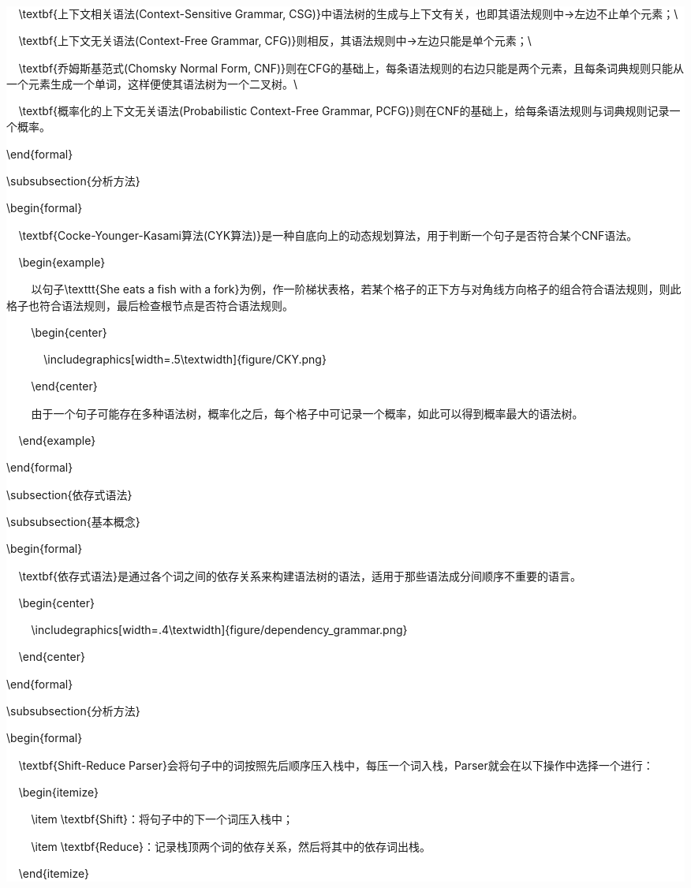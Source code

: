     \textbf{上下文相关语法(Context-Sensitive Grammar, CSG)}中语法树的生成与上下文有关，也即其语法规则中$\rightarrow$左边不止单个元素；\\

    \textbf{上下文无关语法(Context-Free Grammar, CFG)}则相反，其语法规则中$\rightarrow$左边只能是单个元素；\\

    \textbf{乔姆斯基范式(Chomsky Normal Form, CNF)}则在CFG的基础上，每条语法规则的右边只能是两个元素，且每条词典规则只能从一个元素生成一个单词，这样便使其语法树为一个二叉树。\\

    \textbf{概率化的上下文无关语法(Probabilistic Context-Free Grammar, PCFG)}则在CNF的基础上，给每条语法规则与词典规则记录一个概率。

\end{formal}

\subsubsection{分析方法}

\begin{formal}

    \textbf{Cocke-Younger-Kasami算法(CYK算法)}是一种自底向上的动态规划算法，用于判断一个句子是否符合某个CNF语法。

    \begin{example}

        以句子\texttt{She eats a fish with a fork}为例，作一阶梯状表格，若某个格子的正下方与对角线方向格子的组合符合语法规则，则此格子也符合语法规则，最后检查根节点是否符合语法规则。

        \begin{center}

            \includegraphics[width=.5\textwidth]{figure/CKY.png}

        \end{center}

        由于一个句子可能存在多种语法树，概率化之后，每个格子中可记录一个概率，如此可以得到概率最大的语法树。

    \end{example}

\end{formal}

  

\subsection{依存式语法}

\subsubsection{基本概念}

\begin{formal}

    \textbf{依存式语法}是通过各个词之间的依存关系来构建语法树的语法，适用于那些语法成分间顺序不重要的语言。

    \begin{center}

        \includegraphics[width=.4\textwidth]{figure/dependency_grammar.png}

    \end{center}

\end{formal}

\subsubsection{分析方法}

\begin{formal}

    \textbf{Shift-Reduce Parser}会将句子中的词按照先后顺序压入栈中，每压一个词入栈，Parser就会在以下操作中选择一个进行：

    \begin{itemize}

        \item \textbf{Shift}：将句子中的下一个词压入栈中；

        \item \textbf{Reduce}：记录栈顶两个词的依存关系，然后将其中的依存词出栈。

    \end{itemize}
